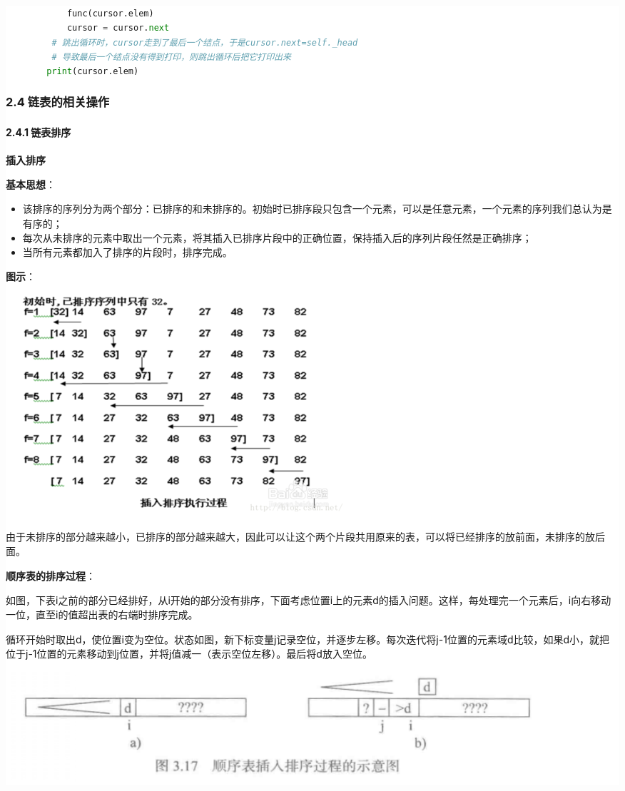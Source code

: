 ```Python
            func(cursor.elem)
            cursor = cursor.next
         # 跳出循环时，cursor走到了最后一个结点，于是cursor.next=self._head
         # 导致最后一个结点没有得到打印，则跳出循环后把它打印出来
        print(cursor.elem)

```

### 2.4 链表的相关操作

#### 2.4.1 链表排序

**插入排序**

**基本思想**：

- 该排序的序列分为两个部分：已排序的和未排序的。初始时已排序段只包含一个元素，可以是任意元素，一个元素的序列我们总认为是有序的；
- 每次从未排序的元素中取出一个元素，将其插入已排序片段中的正确位置，保持插入后的序列片段任然是正确排序；
- 当所有元素都加入了排序的片段时，排序完成。

**图示**：

![](.\images\2-10.png)

​	由于未排序的部分越来越小，已排序的部分越来越大，因此可以让这个两个片段共用原来的表，可以将已经排序的放前面，未排序的放后面。

**顺序表的排序过程**：

​	如图，下表i之前的部分已经排好，从i开始的部分没有排序，下面考虑位置i上的元素d的插入问题。这样，每处理完一个元素后，i向右移动一位，直至i的值超出表的右端时排序完成。

​	循环开始时取出d，使位置i变为空位。状态如图，新下标变量j记录空位，并逐步左移。每次迭代将j-1位置的元素域d比较，如果d小，就把位于j-1位置的元素移动到j位置，并将j值减一（表示空位左移）。最后将d放入空位。

![](.\images\2-11.png)
